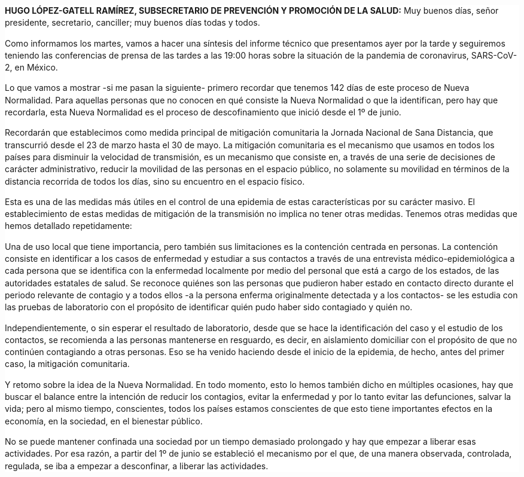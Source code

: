 **HUGO LÓPEZ-GATELL RAMÍREZ, SUBSECRETARIO DE PREVENCIÓN Y PROMOCIÓN DE LA
SALUD:** Muy buenos días, señor presidente, secretario, canciller; muy buenos
días todas y todos.

Como informamos los martes, vamos a hacer una síntesis del informe técnico que
presentamos ayer por la tarde y seguiremos teniendo las conferencias de prensa
de las tardes a las 19:00 horas sobre la situación de la pandemia de
coronavirus, SARS-CoV-2, en México.

Lo que vamos a mostrar -si me pasan la siguiente- primero recordar que tenemos
142 días de este proceso de Nueva Normalidad. Para aquellas personas que no
conocen en qué consiste la Nueva Normalidad o que la identifican, pero hay que
recordarla, esta Nueva Normalidad es el proceso de descofinamiento que inició
desde el 1º de junio.

Recordarán que establecimos como medida principal de mitigación comunitaria la
Jornada Nacional de Sana Distancia, que transcurrió desde el 23 de marzo hasta
el 30 de mayo. La mitigación comunitaria es el mecanismo que usamos en todos
los países para disminuir la velocidad de transmisión, es un mecanismo que
consiste en, a través de una serie de decisiones de carácter administrativo,
reducir la movilidad de las personas en el espacio público, no solamente su
movilidad en términos de la distancia recorrida de todos los días, sino su
encuentro en el espacio físico.

Esta es una de las medidas más útiles en el control de una epidemia de estas
características por su carácter masivo. El establecimiento de estas medidas de
mitigación de la transmisión no implica no tener otras medidas. Tenemos otras
medidas que hemos detallado repetidamente:

Una de uso local que tiene importancia, pero también sus limitaciones es la
contención centrada en personas. La contención consiste en identificar a los
casos de enfermedad y estudiar a sus contactos a través de una entrevista
médico-epidemiológica a cada persona que se identifica con la enfermedad
localmente por medio del personal que está a cargo de los estados, de las
autoridades estatales de salud. Se reconoce quiénes son las personas que
pudieron haber estado en contacto directo durante el periodo relevante de
contagio y a todos ellos -a la persona enferma originalmente detectada y a los
contactos- se les estudia con las pruebas de laboratorio con el propósito de
identificar quién pudo haber sido contagiado y quién no.

Independientemente, o sin esperar el resultado de laboratorio, desde que se
hace la identificación del caso y el estudio de los contactos, se recomienda a
las personas mantenerse en resguardo, es decir, en aislamiento domiciliar con
el propósito de que no continúen contagiando a otras personas. Eso se ha
venido haciendo desde el inicio de la epidemia, de hecho, antes del primer
caso, la mitigación comunitaria.

Y retomo sobre la idea de la Nueva Normalidad. En todo momento, esto lo hemos
también dicho en múltiples ocasiones, hay que buscar el balance entre la
intención de reducir los contagios, evitar la enfermedad y por lo tanto evitar
las defunciones, salvar la vida; pero al mismo tiempo, conscientes, todos los
países estamos conscientes de que esto tiene importantes efectos en la
economía, en la sociedad, en el bienestar público.

No se puede mantener confinada una sociedad por un tiempo demasiado prolongado
y hay que empezar a liberar esas actividades. Por esa razón, a partir del 1º
de junio se estableció el mecanismo por el que, de una manera observada,
controlada, regulada, se iba a empezar a desconfinar, a liberar las
actividades.

